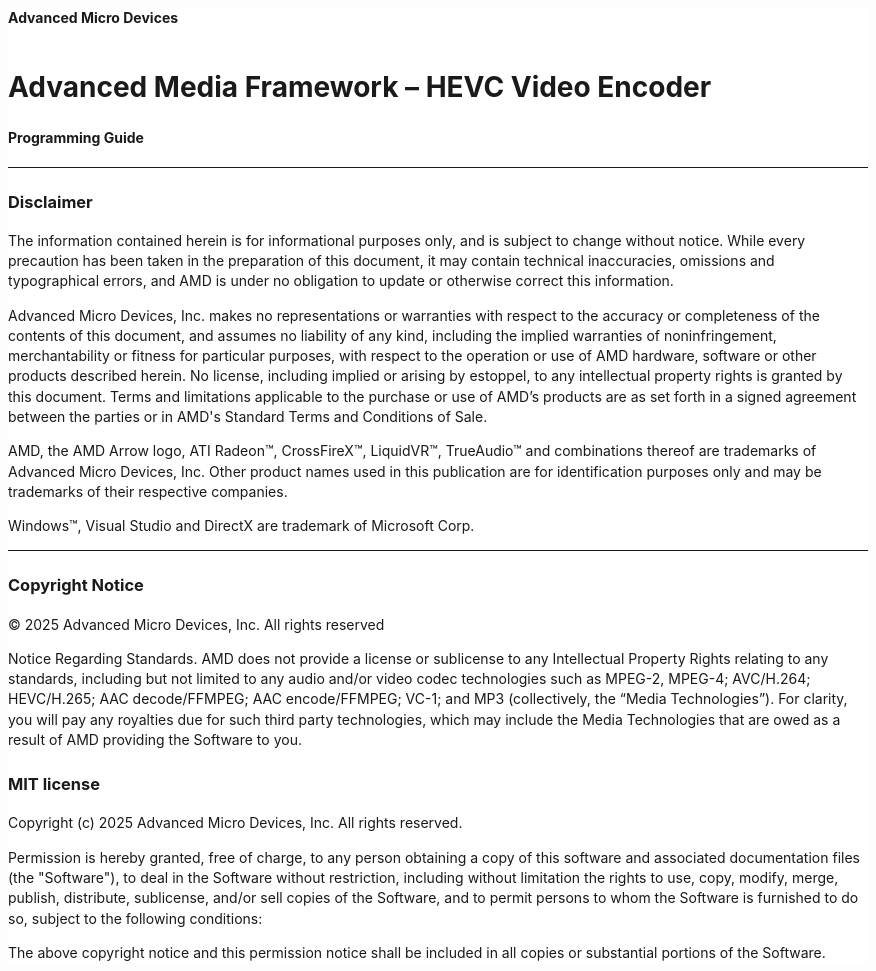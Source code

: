 ﻿#### Advanced Micro Devices

# Advanced Media Framework – HEVC Video Encoder

#### Programming Guide

---

### Disclaimer

The information contained herein is for informational purposes only, and is subject to change without notice. While every precaution has been taken in the preparation of this document, it may contain technical inaccuracies, omissions and typographical errors, and AMD is under no obligation to update or otherwise correct this information.

Advanced Micro Devices, Inc. makes no representations or warranties with respect to the accuracy or completeness of the contents of this document, and assumes no liability of any kind, including the implied warranties of noninfringement, merchantability or fitness for particular purposes, with respect to the operation or use of AMD hardware, software or other products described herein. No license, including implied or arising by estoppel, to any intellectual property rights is granted by this document. Terms and limitations applicable to the purchase or use of AMD’s products are as set forth in a signed agreement between the parties or in AMD's Standard Terms and Conditions of Sale.

AMD, the AMD Arrow logo, ATI Radeon™, CrossFireX™, LiquidVR™, TrueAudio™ and combinations thereof are trademarks of Advanced Micro Devices, Inc. Other product names used in this publication are for identification purposes only and may be trademarks of their respective companies.

Windows™, Visual Studio and DirectX are trademark of Microsoft Corp.

---

### Copyright Notice

© 2025 Advanced Micro Devices, Inc. All rights reserved

Notice Regarding Standards.  AMD does not provide a license or sublicense to any Intellectual Property Rights relating to any standards, including but not limited to any audio and/or video codec technologies such as MPEG-2, MPEG-4; AVC/H.264; HEVC/H.265; AAC decode/FFMPEG; AAC encode/FFMPEG; VC-1; and MP3 (collectively, the “Media Technologies”). For clarity, you will pay any royalties due for such third party technologies, which may include the Media Technologies that are owed as a result of AMD providing the Software to you.

### MIT license

Copyright (c) 2025 Advanced Micro Devices, Inc. All rights reserved.

Permission is hereby granted, free of charge, to any person obtaining a copy of this software and associated documentation files (the "Software"), to deal in the Software without restriction, including without limitation the rights to use, copy, modify, merge, publish, distribute, sublicense, and/or sell copies of the Software, and to permit persons to whom the Software is furnished to do so, subject to the following conditions:

The above copyright notice and this permission notice shall be included in all copies or substantial portions of the Software.

